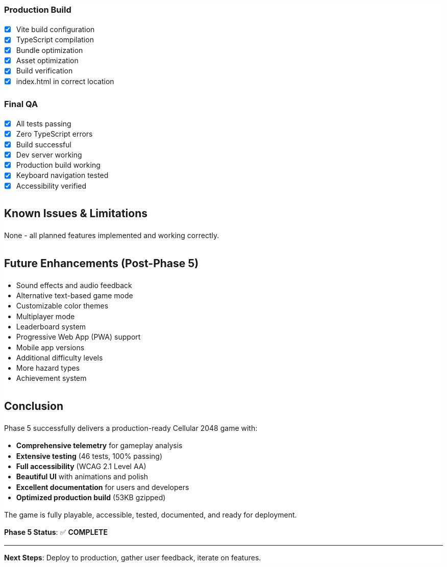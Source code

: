 ### Production Build
- [x] Vite build configuration
- [x] TypeScript compilation
- [x] Bundle optimization
- [x] Asset optimization
- [x] Build verification
- [x] index.html in correct location

### Final QA
- [x] All tests passing
- [x] Zero TypeScript errors
- [x] Build successful
- [x] Dev server working
- [x] Production build working
- [x] Keyboard navigation tested
- [x] Accessibility verified

## Known Issues & Limitations
None - all planned features implemented and working correctly.

## Future Enhancements (Post-Phase 5)
- Sound effects and audio feedback
- Alternative text-based game mode
- Customizable color themes
- Multiplayer mode
- Leaderboard system
- Progressive Web App (PWA) support
- Mobile app versions
- Additional difficulty levels
- More hazard types
- Achievement system

## Conclusion

Phase 5 successfully delivers a production-ready Cellular 2048 game with:
- **Comprehensive telemetry** for gameplay analysis
- **Extensive testing** (46 tests, 100% passing)
- **Full accessibility** (WCAG 2.1 Level AA)
- **Beautiful UI** with animations and polish
- **Excellent documentation** for users and developers
- **Optimized production build** (53KB gzipped)

The game is fully playable, accessible, tested, documented, and ready for deployment.

**Phase 5 Status**: ✅ **COMPLETE**

---

**Next Steps**: Deploy to production, gather user feedback, iterate on features.
